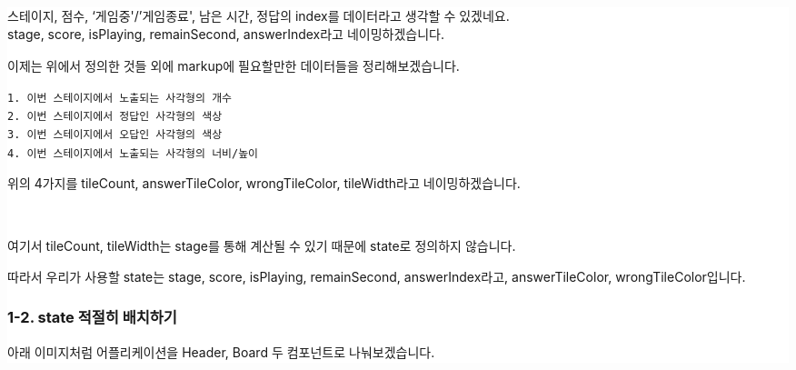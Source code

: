 스테이지, 점수, ‘게임중'/’게임종료', 남은 시간, 정답의 index를 데이터라고 생각할 수 있겠네요.<br/>
stage, score, isPlaying, remainSecond, answerIndex라고 네이밍하겠습니다.

이제는 위에서 정의한 것들 외에 markup에 필요할만한 데이터들을 정리해보겠습니다.

```tsx
1. 이번 스테이지에서 노출되는 사각형의 개수
2. 이번 스테이지에서 정답인 사각형의 색상
3. 이번 스테이지에서 오답인 사각형의 색상
4. 이번 스테이지에서 노출되는 사각형의 너비/높이
```

위의 4가지를 tileCount, answerTileColor, wrongTileColor, tileWidth라고 네이밍하겠습니다.

<br/>

여기서 tileCount, tileWidth는 stage를 통해 계산될 수 있기 때문에 state로 정의하지 않습니다.

따라서 우리가 사용할 state는 stage, score, isPlaying, remainSecond, answerIndex라고, answerTileColor, wrongTileColor입니다.

### 1-2. state 적절히 배치하기

아래 이미지처럼 어플리케이션을 Header, Board 두 컴포넌트로 나눠보겠습니다.
